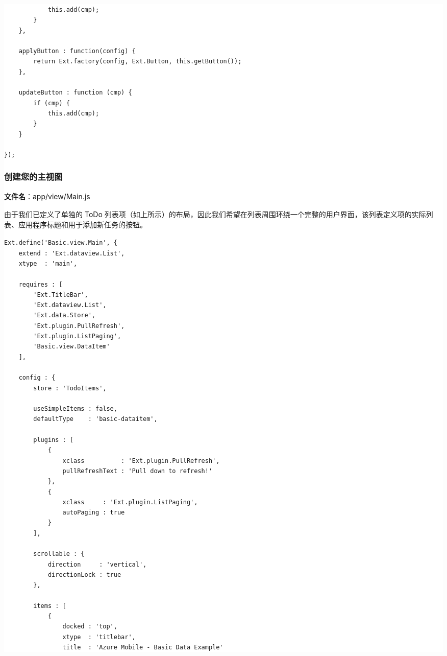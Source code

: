 ```
            this.add(cmp);
        }
    },

    applyButton : function(config) {
        return Ext.factory(config, Ext.Button, this.getButton());
    },

    updateButton : function (cmp) {
        if (cmp) {
            this.add(cmp);
        }
    }

});
```

### 创建您的主视图

**文件名**：app/view/Main.js

由于我们已定义了单独的 ToDo 列表项（如上所示）的布局，因此我们希望在列表周围环绕一个完整的用户界面，该列表定义项的实际列表、应用程序标题和用于添加新任务的按钮。

```
Ext.define('Basic.view.Main', {
    extend : 'Ext.dataview.List',
    xtype  : 'main',

    requires : [
        'Ext.TitleBar',
        'Ext.dataview.List',
        'Ext.data.Store',
        'Ext.plugin.PullRefresh',
        'Ext.plugin.ListPaging',
        'Basic.view.DataItem'
    ],

    config : {
        store : 'TodoItems',

        useSimpleItems : false,
        defaultType    : 'basic-dataitem',

        plugins : [
            {
                xclass          : 'Ext.plugin.PullRefresh',
                pullRefreshText : 'Pull down to refresh!'
            },
            {
                xclass     : 'Ext.plugin.ListPaging',
                autoPaging : true
            }
        ],

        scrollable : {
            direction     : 'vertical',
            directionLock : true
        },

        items : [
            {
                docked : 'top',
                xtype  : 'titlebar',
                title  : 'Azure Mobile - Basic Data Example'
```
